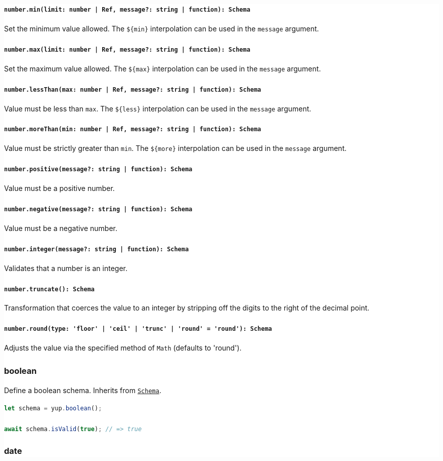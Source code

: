 #### `number.min(limit: number | Ref, message?: string | function): Schema`

Set the minimum value allowed. The `${min}` interpolation can be used in the
`message` argument.

#### `number.max(limit: number | Ref, message?: string | function): Schema`

Set the maximum value allowed. The `${max}` interpolation can be used in the
`message` argument.

#### `number.lessThan(max: number | Ref, message?: string | function): Schema`

Value must be less than `max`. The `${less}` interpolation can be used in the
`message` argument.

#### `number.moreThan(min: number | Ref, message?: string | function): Schema`

Value must be strictly greater than `min`. The `${more}` interpolation can be used in the
`message` argument.

#### `number.positive(message?: string | function): Schema`

Value must be a positive number.

#### `number.negative(message?: string | function): Schema`

Value must be a negative number.

#### `number.integer(message?: string | function): Schema`

Validates that a number is an integer.

#### `number.truncate(): Schema`

Transformation that coerces the value to an integer by stripping off the digits
to the right of the decimal point.

#### `number.round(type: 'floor' | 'ceil' | 'trunc' | 'round' = 'round'): Schema`

Adjusts the value via the specified method of `Math` (defaults to 'round').

### boolean

Define a boolean schema. Inherits from [`Schema`](#Schema).

```js
let schema = yup.boolean();

await schema.isValid(true); // => true
```

### date
